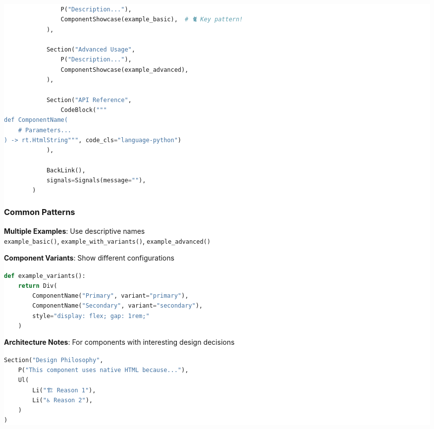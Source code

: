 ```python
                P("Description..."),
                ComponentShowcase(example_basic),  # 🐈 Key pattern!
            ),
            
            Section("Advanced Usage", 
                P("Description..."),
                ComponentShowcase(example_advanced),
            ),
            
            Section("API Reference",
                CodeBlock("""
def ComponentName(
    # Parameters...
) -> rt.HtmlString""", code_cls="language-python")
            ),
            
            BackLink(),
            signals=Signals(message=""),
        )
```

### Common Patterns

**Multiple Examples**: Use descriptive names  
`example_basic()`, `example_with_variants()`, `example_advanced()`

**Component Variants**: Show different configurations  
```python
def example_variants():
    return Div(
        ComponentName("Primary", variant="primary"),
        ComponentName("Secondary", variant="secondary"),
        style="display: flex; gap: 1rem;"
    )
```

**Architecture Notes**: For components with interesting design decisions  
```python
Section("Design Philosophy",
    P("This component uses native HTML because..."),
    Ul(
        Li("🏗️ Reason 1"),
        Li("♿️ Reason 2"),
    )
)
```
